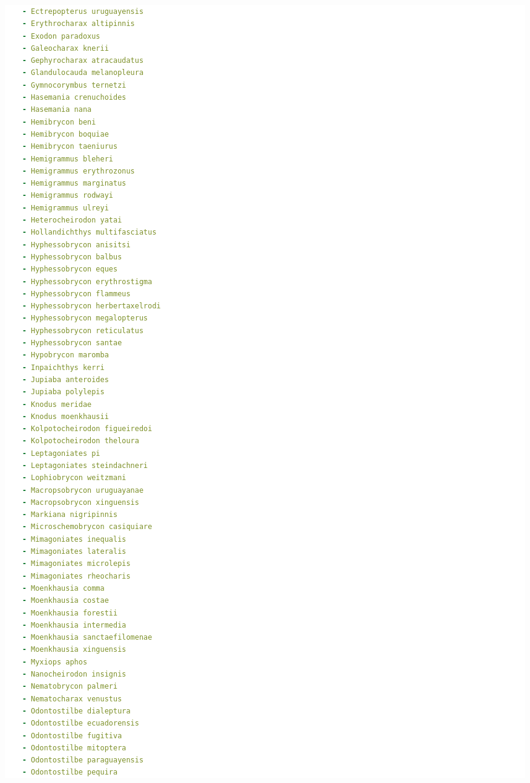 ```yaml
    - Ectrepopterus uruguayensis
    - Erythrocharax altipinnis
    - Exodon paradoxus
    - Galeocharax knerii
    - Gephyrocharax atracaudatus
    - Glandulocauda melanopleura
    - Gymnocorymbus ternetzi
    - Hasemania crenuchoides
    - Hasemania nana
    - Hemibrycon beni
    - Hemibrycon boquiae
    - Hemibrycon taeniurus
    - Hemigrammus bleheri
    - Hemigrammus erythrozonus
    - Hemigrammus marginatus
    - Hemigrammus rodwayi
    - Hemigrammus ulreyi
    - Heterocheirodon yatai
    - Hollandichthys multifasciatus
    - Hyphessobrycon anisitsi
    - Hyphessobrycon balbus
    - Hyphessobrycon eques
    - Hyphessobrycon erythrostigma
    - Hyphessobrycon flammeus
    - Hyphessobrycon herbertaxelrodi
    - Hyphessobrycon megalopterus
    - Hyphessobrycon reticulatus
    - Hyphessobrycon santae
    - Hypobrycon maromba
    - Inpaichthys kerri
    - Jupiaba anteroides
    - Jupiaba polylepis
    - Knodus meridae
    - Knodus moenkhausii
    - Kolpotocheirodon figueiredoi
    - Kolpotocheirodon theloura
    - Leptagoniates pi
    - Leptagoniates steindachneri
    - Lophiobrycon weitzmani
    - Macropsobrycon uruguayanae
    - Macropsobrycon xinguensis
    - Markiana nigripinnis
    - Microschemobrycon casiquiare
    - Mimagoniates inequalis
    - Mimagoniates lateralis
    - Mimagoniates microlepis
    - Mimagoniates rheocharis
    - Moenkhausia comma
    - Moenkhausia costae
    - Moenkhausia forestii
    - Moenkhausia intermedia
    - Moenkhausia sanctaefilomenae
    - Moenkhausia xinguensis
    - Myxiops aphos
    - Nanocheirodon insignis
    - Nematobrycon palmeri
    - Nematocharax venustus
    - Odontostilbe dialeptura
    - Odontostilbe ecuadorensis
    - Odontostilbe fugitiva
    - Odontostilbe mitoptera
    - Odontostilbe paraguayensis
    - Odontostilbe pequira
```